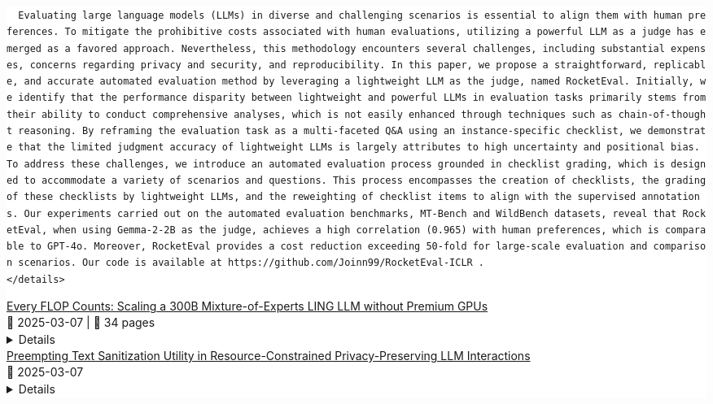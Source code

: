       Evaluating large language models (LLMs) in diverse and challenging scenarios is essential to align them with human preferences. To mitigate the prohibitive costs associated with human evaluations, utilizing a powerful LLM as a judge has emerged as a favored approach. Nevertheless, this methodology encounters several challenges, including substantial expenses, concerns regarding privacy and security, and reproducibility. In this paper, we propose a straightforward, replicable, and accurate automated evaluation method by leveraging a lightweight LLM as the judge, named RocketEval. Initially, we identify that the performance disparity between lightweight and powerful LLMs in evaluation tasks primarily stems from their ability to conduct comprehensive analyses, which is not easily enhanced through techniques such as chain-of-thought reasoning. By reframing the evaluation task as a multi-faceted Q&A using an instance-specific checklist, we demonstrate that the limited judgment accuracy of lightweight LLMs is largely attributes to high uncertainty and positional bias. To address these challenges, we introduce an automated evaluation process grounded in checklist grading, which is designed to accommodate a variety of scenarios and questions. This process encompasses the creation of checklists, the grading of these checklists by lightweight LLMs, and the reweighting of checklist items to align with the supervised annotations. Our experiments carried out on the automated evaluation benchmarks, MT-Bench and WildBench datasets, reveal that RocketEval, when using Gemma-2-2B as the judge, achieves a high correlation (0.965) with human preferences, which is comparable to GPT-4o. Moreover, RocketEval provides a cost reduction exceeding 50-fold for large-scale evaluation and comparison scenarios. Our code is available at https://github.com/Joinn99/RocketEval-ICLR .
    </details>
</div>
<div class="paper-card">
    <div class="paper-title"><a href="http://arxiv.org/abs/2503.05139v1">Every FLOP Counts: Scaling a 300B Mixture-of-Experts LING LLM without Premium GPUs</a></div>
    <div class="paper-meta">
      📅 2025-03-07
      | 💬 34 pages
    </div>
    <details class="paper-abstract">
      In this technical report, we tackle the challenges of training large-scale Mixture of Experts (MoE) models, focusing on overcoming cost inefficiency and resource limitations prevalent in such systems. To address these issues, we present two differently sized MoE large language models (LLMs), namely Ling-Lite and Ling-Plus (referred to as "Bailing" in Chinese, spelled B\v{a}il\'ing in Pinyin). Ling-Lite contains 16.8 billion parameters with 2.75 billion activated parameters, while Ling-Plus boasts 290 billion parameters with 28.8 billion activated parameters. Both models exhibit comparable performance to leading industry benchmarks. This report offers actionable insights to improve the efficiency and accessibility of AI development in resource-constrained settings, promoting more scalable and sustainable technologies. Specifically, to reduce training costs for large-scale MoE models, we propose innovative methods for (1) optimization of model architecture and training processes, (2) refinement of training anomaly handling, and (3) enhancement of model evaluation efficiency. Additionally, leveraging high-quality data generated from knowledge graphs, our models demonstrate superior capabilities in tool use compared to other models. Ultimately, our experimental findings demonstrate that a 300B MoE LLM can be effectively trained on lower-performance devices while achieving comparable performance to models of a similar scale, including dense and MoE models. Compared to high-performance devices, utilizing a lower-specification hardware system during the pre-training phase demonstrates significant cost savings, reducing computing costs by approximately 20%. The models can be accessed at https://huggingface.co/inclusionAI.
    </details>
</div>
<div class="paper-card">
    <div class="paper-title"><a href="http://arxiv.org/abs/2411.11521v2">Preempting Text Sanitization Utility in Resource-Constrained Privacy-Preserving LLM Interactions</a></div>
    <div class="paper-meta">
      📅 2025-03-07
    </div>
    <details class="paper-abstract">